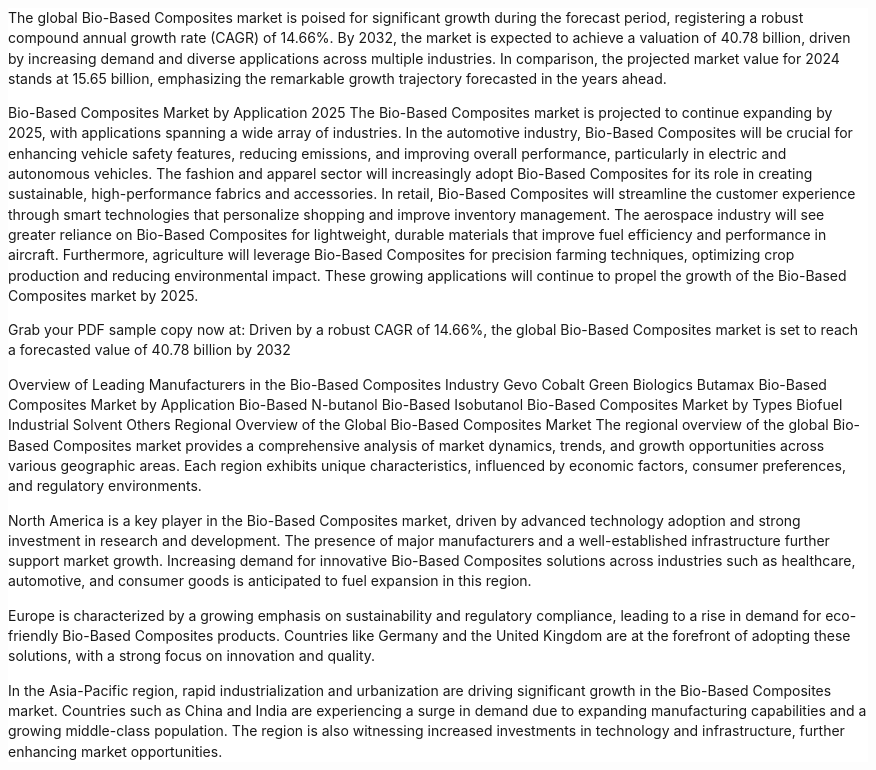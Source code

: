 The global Bio-Based Composites market is poised for significant growth during the forecast period, registering a robust compound annual growth rate (CAGR) of 14.66%. By 2032, the market is expected to achieve a valuation of 40.78 billion, driven by increasing demand and diverse applications across multiple industries. In comparison, the projected market value for 2024 stands at 15.65 billion, emphasizing the remarkable growth trajectory forecasted in the years ahead. 

Bio-Based Composites Market by Application 2025
The Bio-Based Composites market is projected to continue expanding by 2025, with applications spanning a wide array of industries. In the automotive industry, Bio-Based Composites will be crucial for enhancing vehicle safety features, reducing emissions, and improving overall performance, particularly in electric and autonomous vehicles. The fashion and apparel sector will increasingly adopt Bio-Based Composites for its role in creating sustainable, high-performance fabrics and accessories. In retail, Bio-Based Composites will streamline the customer experience through smart technologies that personalize shopping and improve inventory management. The aerospace industry will see greater reliance on Bio-Based Composites for lightweight, durable materials that improve fuel efficiency and performance in aircraft. Furthermore, agriculture will leverage Bio-Based Composites for precision farming techniques, optimizing crop production and reducing environmental impact. These growing applications will continue to propel the growth of the Bio-Based Composites market by 2025.

Grab your PDF sample copy now at: Driven by a robust CAGR of 14.66%, the global Bio-Based Composites market is set to reach a forecasted value of 40.78 billion by 2032

Overview of Leading Manufacturers in the Bio-Based Composites Industry
Gevo
Cobalt
Green Biologics
Butamax
Bio-Based Composites Market by Application
Bio-Based N-butanol
Bio-Based Isobutanol
Bio-Based Composites Market by Types
Biofuel
Industrial Solvent
Others
Regional Overview of the Global Bio-Based Composites Market
The regional overview of the global Bio-Based Composites market provides a comprehensive analysis of market dynamics, trends, and growth opportunities across various geographic areas. Each region exhibits unique characteristics, influenced by economic factors, consumer preferences, and regulatory environments.

North America is a key player in the Bio-Based Composites market, driven by advanced technology adoption and strong investment in research and development. The presence of major manufacturers and a well-established infrastructure further support market growth. Increasing demand for innovative Bio-Based Composites solutions across industries such as healthcare, automotive, and consumer goods is anticipated to fuel expansion in this region.

Europe is characterized by a growing emphasis on sustainability and regulatory compliance, leading to a rise in demand for eco-friendly Bio-Based Composites products. Countries like Germany and the United Kingdom are at the forefront of adopting these solutions, with a strong focus on innovation and quality.

In the Asia-Pacific region, rapid industrialization and urbanization are driving significant growth in the Bio-Based Composites market. Countries such as China and India are experiencing a surge in demand due to expanding manufacturing capabilities and a growing middle-class population. The region is also witnessing increased investments in technology and infrastructure, further enhancing market opportunities.
